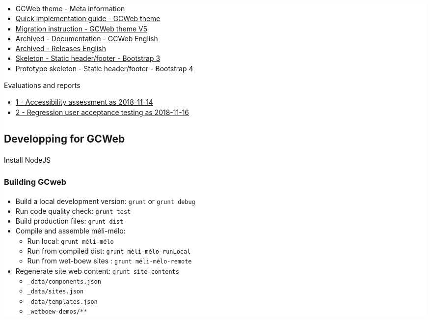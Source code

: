 <ul>
  <li><a href="/GCWeb/docs/">GCWeb theme - Meta information</a></li>
  <li><a href="/GCWeb/docs/implementing.html">Quick implementation guide - GCWeb theme</a></li>
  <li><a href="/GCWeb/docs/v5-migration.html">Migration instruction - GCWeb theme V5</a></li>
  <li><a href="/GCWeb/docs/GCWeb-en.html">Archived - Documentation - GCWeb English</a></li>
  <li><a href="/GCWeb/docs/release/index-en.html">Archived - Releases English</a></li>
  <li><a href="/GCWeb/docs/static-header-footer/bootstrap-3.html">Skeleton - Static header/footer - Bootstrap 3</a></li>
  <li><a href="/GCWeb/docs/static-header-footer/bootstrap-4.html">Prototype skeleton - Static header/footer - Bootstrap 4</a></li>
</ul>

<p>Evaluations and reports</p>

<ul>
  <li><a href="/GCWeb/docs/evaluation-report/1-accessibility.html">1 - Accessibility assessment as 2018-11-14</a></li>
  <li><a href="/GCWeb/docs/evaluation-report/2-wetplugin-gcweb2.html">2 - Regression user acceptance testing as 2018-11-16</a></li>
</ul>

<h2 id="developping-for-gcweb"><span aria-hidden="true" class="fas fa-code mrgn-rght-md"></span>Developping for GCWeb</h2>

<p>Install NodeJS</p>

<h3 id="building-gcweb">Building GCweb</h3>

<ul>
  <li>Build a local development version: <code class="language-plaintext highlighter-rouge">grunt</code> or <code class="language-plaintext highlighter-rouge">grunt debug</code></li>
  <li>Run code quality check: <code class="language-plaintext highlighter-rouge">grunt test</code></li>
  <li>Build production files: <code class="language-plaintext highlighter-rouge">grunt dist</code></li>
  <li>Compile and assemble méli-mélo:
	<ul>
	  <li>Run local: <code class="language-plaintext highlighter-rouge">grunt méli-mélo</code></li>
	  <li>Run from compiled dist: <code class="language-plaintext highlighter-rouge">grunt méli-mélo-runLocal</code></li>
	  <li>Run from wet-boew sites : <code class="language-plaintext highlighter-rouge">grunt méli-mélo-remote</code></li>
	</ul>
  </li>
  <li>Regenerate site web content: <code class="language-plaintext highlighter-rouge">grunt site-contents</code>
	<ul>
	  <li><code class="language-plaintext highlighter-rouge">_data/components.json</code></li>
	  <li><code class="language-plaintext highlighter-rouge">_data/sites.json</code></li>
	  <li><code class="language-plaintext highlighter-rouge">_data/templates.json</code></li>
	  <li><code class="language-plaintext highlighter-rouge">_wetboew-demos/**</code></li>
	</ul>
  </li>
</ul>
